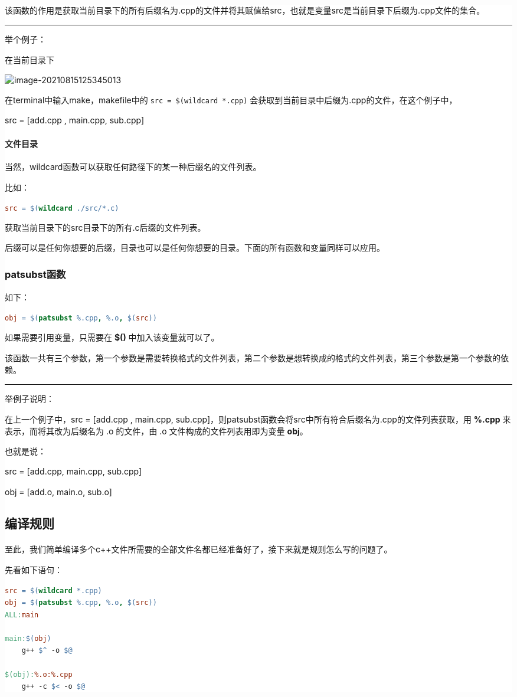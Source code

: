 该函数的作用是获取当前目录下的所有后缀名为.cpp的文件并将其赋值给src，也就是变量src是当前目录下后缀为.cpp文件的集合。

---

举个例子：

在当前目录下

![image-20210815125345013](https://cdn.jsdelivr.net/gh/yuhanOvo/image-hosting@master/文章/makefile入门教程/image-20210815125345013.1omkhviru8o0.png)

在terminal中输入make，makefile中的 `src = $(wildcard *.cpp)` 会获取到当前目录中后缀为.cpp的文件，在这个例子中，

src = [add.cpp ,  main.cpp,  sub.cpp]

#### 文件目录

当然，wildcard函数可以获取任何路径下的某一种后缀名的文件列表。

比如：

```makefile
src = $(wildcard ./src/*.c)
```

获取当前目录下的src目录下的所有.c后缀的文件列表。



后缀可以是任何你想要的后缀，目录也可以是任何你想要的目录。下面的所有函数和变量同样可以应用。

### patsubst函数

如下：

```makefile
obj = $(patsubst %.cpp, %.o, $(src))
```

如果需要引用变量，只需要在 **$()** 中加入该变量就可以了。

该函数一共有三个参数，第一个参数是需要转换格式的文件列表，第二个参数是想转换成的格式的文件列表，第三个参数是第一个参数的依赖。

---

举例子说明：

在上一个例子中，src = [add.cpp ,  main.cpp,  sub.cpp]，则patsubst函数会将src中所有符合后缀名为.cpp的文件列表获取，用 **%.cpp** 来表示，而将其改为后缀名为 .o 的文件，由 .o 文件构成的文件列表用即为变量 **obj**。

也就是说：

src  =  [add.cpp,  main.cpp,  sub.cpp]

obj = [add.o, main.o, sub.o]

## 编译规则

至此，我们简单编译多个c++文件所需要的全部文件名都已经准备好了，接下来就是规则怎么写的问题了。

先看如下语句：

```makefile
src = $(wildcard *.cpp)
obj = $(patsubst %.cpp, %.o, $(src))
ALL:main

main:$(obj)
	g++ $^ -o $@

$(obj):%.o:%.cpp
	g++ -c $< -o $@ 
```
